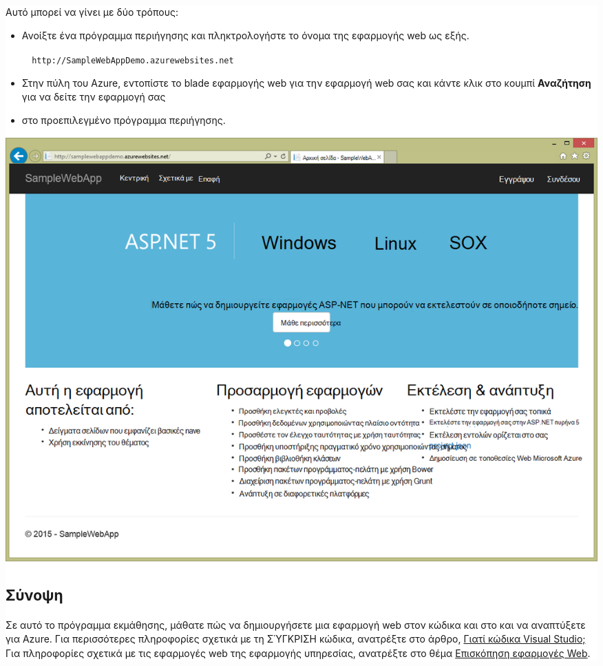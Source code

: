 Αυτό μπορεί να γίνει με δύο τρόπους:

* Ανοίξτε ένα πρόγραμμα περιήγησης και πληκτρολογήστε το όνομα της εφαρμογής web ως εξής.   

        http://SampleWebAppDemo.azurewebsites.net
 
* Στην πύλη του Azure, εντοπίστε το blade εφαρμογής web για την εφαρμογή web σας και κάντε κλικ στο κουμπί **Αναζήτηση** για να δείτε την εφαρμογή σας 
* στο προεπιλεγμένο πρόγραμμα περιήγησης.

![Azure web app](./media/web-sites-create-web-app-using-vscode/21-azurewebapp.png)

## <a name="summary"></a>Σύνοψη
Σε αυτό το πρόγραμμα εκμάθησης, μάθατε πώς να δημιουργήσετε μια εφαρμογή web στον κώδικα και στο και να αναπτύξετε για Azure. Για περισσότερες πληροφορίες σχετικά με τη ΣΎΓΚΡΙΣΗ κώδικα, ανατρέξτε στο άρθρο, [Γιατί κώδικα Visual Studio;](https://code.visualstudio.com/Docs/) Για πληροφορίες σχετικά με τις εφαρμογές web της εφαρμογής υπηρεσίας, ανατρέξτε στο θέμα [Επισκόπηση εφαρμογές Web](app-service-web-overview.md). 

